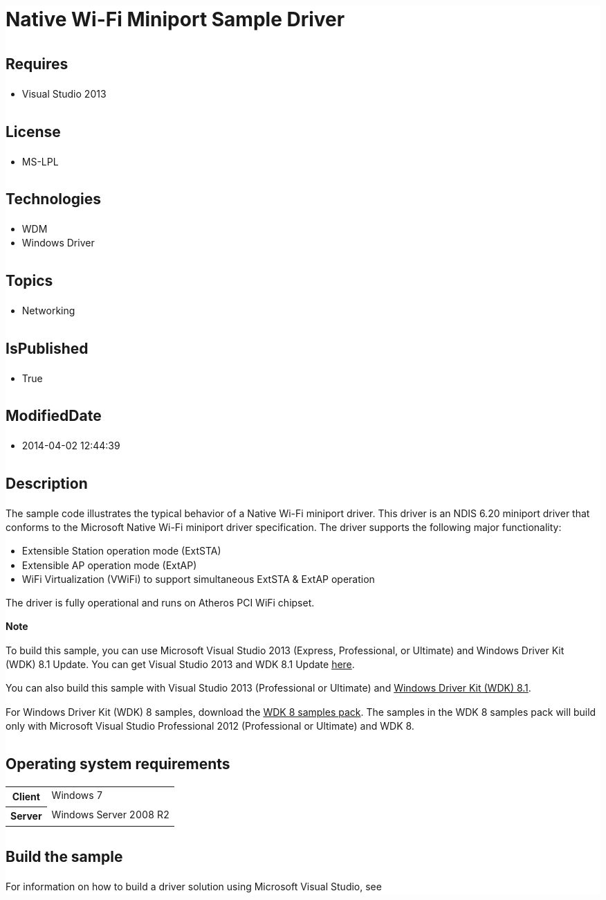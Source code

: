 # Native Wi-Fi Miniport Sample Driver
## Requires
* Visual Studio 2013
## License
* MS-LPL
## Technologies
* WDM
* Windows Driver
## Topics
* Networking
## IsPublished
* True
## ModifiedDate
* 2014-04-02 12:44:39
## Description

<div id="mainSection">
<p>The sample code illustrates the typical behavior of a Native Wi-Fi miniport driver. This driver is an NDIS 6.20 miniport driver that conforms to the Microsoft Native Wi-Fi miniport driver specification. The driver supports the following major functionality:</p>
<ul>
<li>Extensible Station operation mode (ExtSTA) </li><li>Extensible AP operation mode (ExtAP) </li><li>WiFi Virtualization (VWiFi) to support simultaneous ExtSTA &amp; ExtAP operation
</li></ul>
<p>The driver is fully operational and runs on Atheros PCI WiFi chipset.</p>
<p class="note"><b>Note</b>&nbsp;&nbsp;</p>
<p class="note">To build this sample, you can use Microsoft Visual Studio&nbsp;2013 (Express, Professional, or Ultimate) and Windows Driver Kit (WDK)&nbsp;8.1 Update. You can get Visual Studio&nbsp;2013 and WDK&nbsp;8.1 Update
<a href="http://go.microsoft.com/fwlink/p/?LInkID=239721">here</a>.</p>
<p class="note">You can also build this sample with Visual Studio&nbsp;2013 (Professional or Ultimate) and
<a href="http://go.microsoft.com/fwlink/p/?LInkID=391348">Windows Driver Kit (WDK)&nbsp;8.1</a>.</p>
<p class="note">For Windows Driver Kit (WDK)&nbsp;8 samples, download the <a href=" http://go.microsoft.com/fwlink/?LinkId=317090">
WDK&nbsp;8 samples pack</a>. The samples in the WDK&nbsp;8 samples pack will build only with Microsoft Visual Studio Professional&nbsp;2012 (Professional or Ultimate) and WDK&nbsp;8.</p>
<p></p>
<h2>Operating system requirements</h2>
<table>
<tbody>
<tr>
<th>Client</th>
<td><dt>Windows&nbsp;7 </dt></td>
</tr>
<tr>
<th>Server</th>
<td><dt>Windows Server&nbsp;2008&nbsp;R2 </dt></td>
</tr>
</tbody>
</table>
<h2>Build the sample</h2>
<p>For information on how to build a driver solution using Microsoft Visual Studio, see